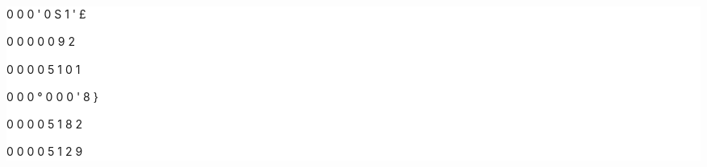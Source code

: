 0
0
0
'
0
S
1
'
£

0
0
0
0
0
9
2

0
0
0
0
5
1
0
1

0
0
0
°
0
0
0
'
8
}

0
0
0
0
5
1
8
2

0
0
0
0
5
1
2
9
